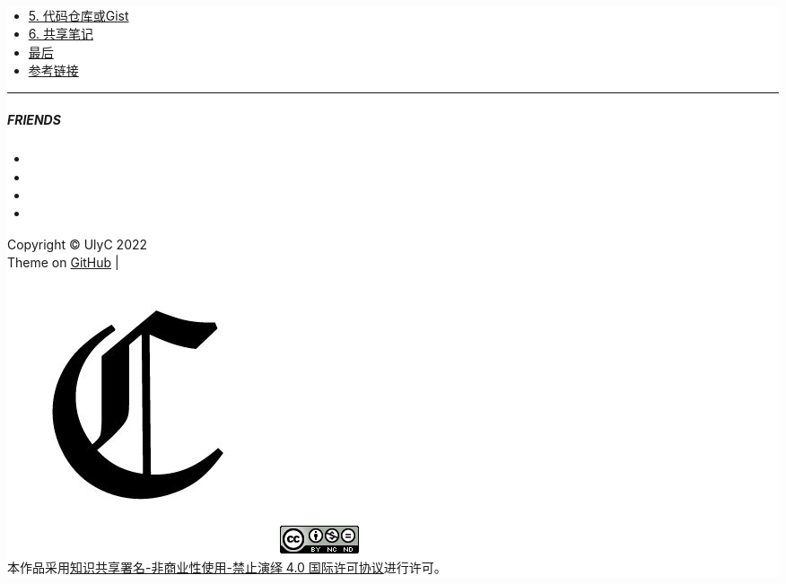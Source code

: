 - [5. 代码仓库或Gist](https://ulyc.github.io/2021/01/26/2021%E5%B9%B4-%E7%94%A8%E6%9B%B4%E7%8E%B0%E4%BB%A3%E7%9A%84%E6%96%B9%E6%B3%95%E4%BD%BF%E7%94%A8PGP-%E4%B8%8B/#5-代码仓库或gist)
- [6. 共享笔记](https://ulyc.github.io/2021/01/26/2021%E5%B9%B4-%E7%94%A8%E6%9B%B4%E7%8E%B0%E4%BB%A3%E7%9A%84%E6%96%B9%E6%B3%95%E4%BD%BF%E7%94%A8PGP-%E4%B8%8B/#6-共享笔记)
- [最后](https://ulyc.github.io/2021/01/26/2021%E5%B9%B4-%E7%94%A8%E6%9B%B4%E7%8E%B0%E4%BB%A3%E7%9A%84%E6%96%B9%E6%B3%95%E4%BD%BF%E7%94%A8PGP-%E4%B8%8B/#最后)
- [参考链接](https://ulyc.github.io/2021/01/26/2021%E5%B9%B4-%E7%94%A8%E6%9B%B4%E7%8E%B0%E4%BB%A3%E7%9A%84%E6%96%B9%E6%B3%95%E4%BD%BF%E7%94%A8PGP-%E4%B8%8B/#参考链接)

---

##### FRIENDS

- [](https://ulyc.github.io/feed.xml)
- [](https://keybase.io/ulyc404)
- [](http://hkps.pool.sks-keyservers.net/pks/lookup?op=vindex&fingerprint=on&search=0xfffac8253ae2b86e)
- [](https://github.com/UlyC)

Copyright © UlyC 2022  
Theme on [GitHub](https://ulyc.github.io/2021/01/26/2021%E5%B9%B4-%E7%94%A8%E6%9B%B4%E7%8E%B0%E4%BB%A3%E7%9A%84%E6%96%B9%E6%B3%95%E4%BD%BF%E7%94%A8PGP-%E4%B8%8B/git@github.com:UlyC/ulycBlog.git) |

![](media/favicon.ico.jpg) [![知识共享许可协议](media/知识共享许可协议.png)](http://creativecommons.org/licenses/by-nc-nd/4.0/)  
本作品采用[知识共享署名-非商业性使用-禁止演绎 4.0 国际许可协议](http://creativecommons.org/licenses/by-nc-nd/4.0/)进行许可。
